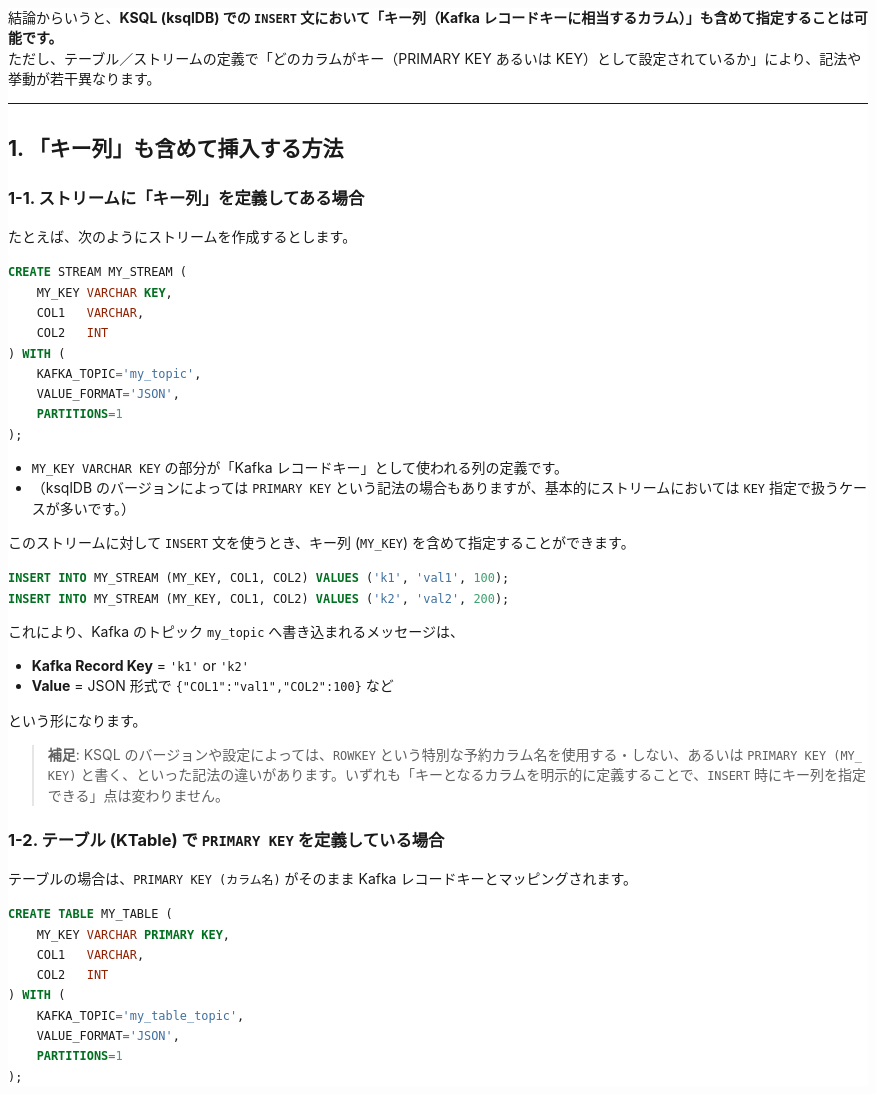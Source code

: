 結論からいうと、**KSQL (ksqlDB) での `INSERT` 文において「キー列（Kafka レコードキーに相当するカラム）」も含めて指定することは可能です。**  
ただし、テーブル／ストリームの定義で「どのカラムがキー（PRIMARY KEY あるいは KEY）として設定されているか」により、記法や挙動が若干異なります。  

---

## 1. 「キー列」も含めて挿入する方法

### 1-1. ストリームに「キー列」を定義してある場合

たとえば、次のようにストリームを作成するとします。  

```sql
CREATE STREAM MY_STREAM (
    MY_KEY VARCHAR KEY,
    COL1   VARCHAR,
    COL2   INT
) WITH (
    KAFKA_TOPIC='my_topic',
    VALUE_FORMAT='JSON',
    PARTITIONS=1
);
```

- `MY_KEY VARCHAR KEY` の部分が「Kafka レコードキー」として使われる列の定義です。  
- （ksqlDB のバージョンによっては `PRIMARY KEY` という記法の場合もありますが、基本的にストリームにおいては `KEY` 指定で扱うケースが多いです。）

このストリームに対して `INSERT` 文を使うとき、キー列 (`MY_KEY`) を含めて指定することができます。

```sql
INSERT INTO MY_STREAM (MY_KEY, COL1, COL2) VALUES ('k1', 'val1', 100);
INSERT INTO MY_STREAM (MY_KEY, COL1, COL2) VALUES ('k2', 'val2', 200);
```

これにより、Kafka のトピック `my_topic` へ書き込まれるメッセージは、  
- **Kafka Record Key** = `'k1'` or `'k2'`  
- **Value** = JSON 形式で `{"COL1":"val1","COL2":100}` など  

という形になります。

> **補足**: KSQL のバージョンや設定によっては、`ROWKEY` という特別な予約カラム名を使用する・しない、あるいは `PRIMARY KEY (MY_KEY)` と書く、といった記法の違いがあります。いずれも「キーとなるカラムを明示的に定義することで、`INSERT` 時にキー列を指定できる」点は変わりません。

### 1-2. テーブル (KTable) で `PRIMARY KEY` を定義している場合

テーブルの場合は、`PRIMARY KEY (カラム名)` がそのまま Kafka レコードキーとマッピングされます。  

```sql
CREATE TABLE MY_TABLE (
    MY_KEY VARCHAR PRIMARY KEY,
    COL1   VARCHAR,
    COL2   INT
) WITH (
    KAFKA_TOPIC='my_table_topic',
    VALUE_FORMAT='JSON',
    PARTITIONS=1
);
```
